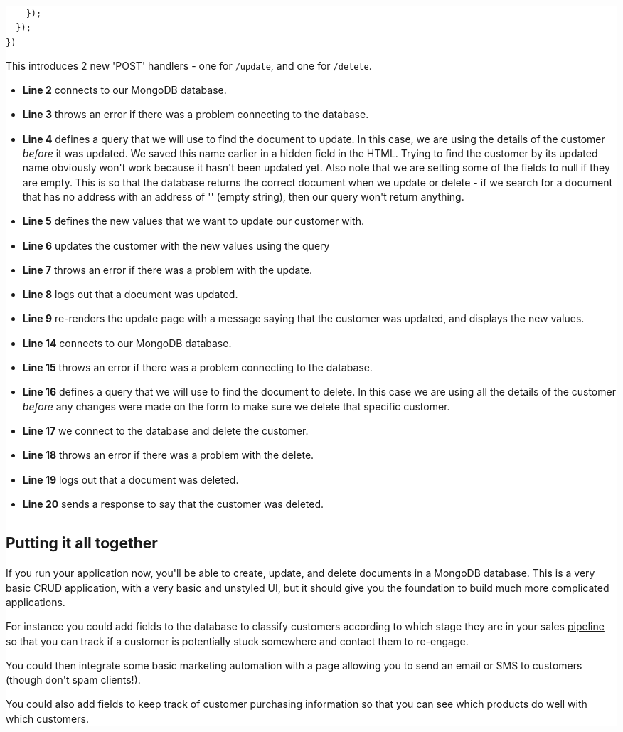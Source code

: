 ```
    });
  });
})
```
This introduces 2 new 'POST' handlers - one for `/update`, and one for `/delete`.
* **Line 2** connects to our MongoDB database.
* **Line 3** throws an error if there was a problem connecting to the database. 
* **Line 4** defines a query that we will use to find the document to update. In this case, we are using the details of the customer *before* it was updated. We saved this name earlier in a hidden field in the HTML. Trying to find the customer by its updated name obviously won't work because it hasn't been updated yet. Also note that we are setting some of the fields to null if they are empty. This is so that the database returns the correct document when we update or delete - if we search for a document that has no address with an address of '' (empty string), then our query won't return anything.
* **Line 5** defines the new values that we want to update our customer with.
* **Line 6** updates the customer with the new values using the query
* **Line 7** throws an error if there was a problem with the update.
* **Line 8** logs out that a document was updated.
* **Line 9** re-renders the update page with a message saying that the customer was updated, and displays the new values.

* **Line 14** connects to our MongoDB database.
* **Line 15** throws an error if there was a problem connecting to the database. 
* **Line 16** defines a query that we will use to find the document to delete. In this case we are using all the details of the customer *before* any changes were made on the form to make sure we delete that specific customer.
* **Line 17** we connect to the database and delete the customer.
* **Line 18** throws an error if there was a problem with the delete.
* **Line 19** logs out that a document was deleted.
* **Line 20** sends a response to say that the customer was deleted.

## Putting it all together
If you run your application now, you'll be able to create, update, and delete documents in a MongoDB database. This is a very basic CRUD application, with a very basic and unstyled UI, but it should give you the foundation to build much more complicated applications.

For instance you could add fields to the database to classify customers according to which stage they are in your sales [pipeline](https://www.bitrix24.com/glossary/what-is-pipeline-management-definition-crm.php) so that you can track if a customer is potentially stuck somewhere and contact them to re-engage.

You could then integrate some basic marketing automation with a page allowing you to send an email or SMS to customers (though don't spam clients!).

You could also add fields to keep track of customer purchasing information so that you can see which products do well with which customers.